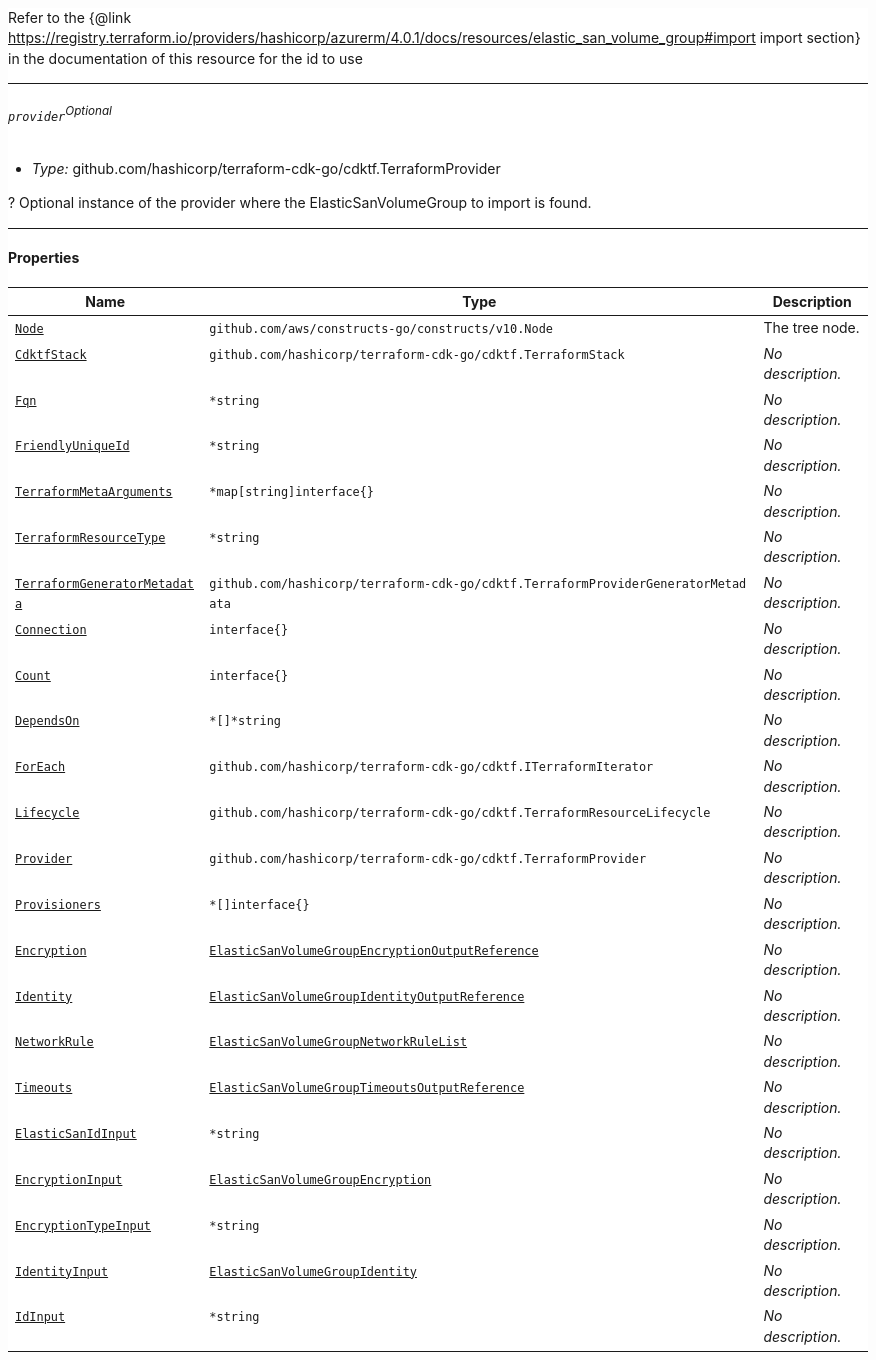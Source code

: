 Refer to the {@link https://registry.terraform.io/providers/hashicorp/azurerm/4.0.1/docs/resources/elastic_san_volume_group#import import section} in the documentation of this resource for the id to use

---

###### `provider`<sup>Optional</sup> <a name="provider" id="@cdktf/provider-azurerm.elasticSanVolumeGroup.ElasticSanVolumeGroup.generateConfigForImport.parameter.provider"></a>

- *Type:* github.com/hashicorp/terraform-cdk-go/cdktf.TerraformProvider

? Optional instance of the provider where the ElasticSanVolumeGroup to import is found.

---

#### Properties <a name="Properties" id="Properties"></a>

| **Name** | **Type** | **Description** |
| --- | --- | --- |
| <code><a href="#@cdktf/provider-azurerm.elasticSanVolumeGroup.ElasticSanVolumeGroup.property.node">Node</a></code> | <code>github.com/aws/constructs-go/constructs/v10.Node</code> | The tree node. |
| <code><a href="#@cdktf/provider-azurerm.elasticSanVolumeGroup.ElasticSanVolumeGroup.property.cdktfStack">CdktfStack</a></code> | <code>github.com/hashicorp/terraform-cdk-go/cdktf.TerraformStack</code> | *No description.* |
| <code><a href="#@cdktf/provider-azurerm.elasticSanVolumeGroup.ElasticSanVolumeGroup.property.fqn">Fqn</a></code> | <code>*string</code> | *No description.* |
| <code><a href="#@cdktf/provider-azurerm.elasticSanVolumeGroup.ElasticSanVolumeGroup.property.friendlyUniqueId">FriendlyUniqueId</a></code> | <code>*string</code> | *No description.* |
| <code><a href="#@cdktf/provider-azurerm.elasticSanVolumeGroup.ElasticSanVolumeGroup.property.terraformMetaArguments">TerraformMetaArguments</a></code> | <code>*map[string]interface{}</code> | *No description.* |
| <code><a href="#@cdktf/provider-azurerm.elasticSanVolumeGroup.ElasticSanVolumeGroup.property.terraformResourceType">TerraformResourceType</a></code> | <code>*string</code> | *No description.* |
| <code><a href="#@cdktf/provider-azurerm.elasticSanVolumeGroup.ElasticSanVolumeGroup.property.terraformGeneratorMetadata">TerraformGeneratorMetadata</a></code> | <code>github.com/hashicorp/terraform-cdk-go/cdktf.TerraformProviderGeneratorMetadata</code> | *No description.* |
| <code><a href="#@cdktf/provider-azurerm.elasticSanVolumeGroup.ElasticSanVolumeGroup.property.connection">Connection</a></code> | <code>interface{}</code> | *No description.* |
| <code><a href="#@cdktf/provider-azurerm.elasticSanVolumeGroup.ElasticSanVolumeGroup.property.count">Count</a></code> | <code>interface{}</code> | *No description.* |
| <code><a href="#@cdktf/provider-azurerm.elasticSanVolumeGroup.ElasticSanVolumeGroup.property.dependsOn">DependsOn</a></code> | <code>*[]*string</code> | *No description.* |
| <code><a href="#@cdktf/provider-azurerm.elasticSanVolumeGroup.ElasticSanVolumeGroup.property.forEach">ForEach</a></code> | <code>github.com/hashicorp/terraform-cdk-go/cdktf.ITerraformIterator</code> | *No description.* |
| <code><a href="#@cdktf/provider-azurerm.elasticSanVolumeGroup.ElasticSanVolumeGroup.property.lifecycle">Lifecycle</a></code> | <code>github.com/hashicorp/terraform-cdk-go/cdktf.TerraformResourceLifecycle</code> | *No description.* |
| <code><a href="#@cdktf/provider-azurerm.elasticSanVolumeGroup.ElasticSanVolumeGroup.property.provider">Provider</a></code> | <code>github.com/hashicorp/terraform-cdk-go/cdktf.TerraformProvider</code> | *No description.* |
| <code><a href="#@cdktf/provider-azurerm.elasticSanVolumeGroup.ElasticSanVolumeGroup.property.provisioners">Provisioners</a></code> | <code>*[]interface{}</code> | *No description.* |
| <code><a href="#@cdktf/provider-azurerm.elasticSanVolumeGroup.ElasticSanVolumeGroup.property.encryption">Encryption</a></code> | <code><a href="#@cdktf/provider-azurerm.elasticSanVolumeGroup.ElasticSanVolumeGroupEncryptionOutputReference">ElasticSanVolumeGroupEncryptionOutputReference</a></code> | *No description.* |
| <code><a href="#@cdktf/provider-azurerm.elasticSanVolumeGroup.ElasticSanVolumeGroup.property.identity">Identity</a></code> | <code><a href="#@cdktf/provider-azurerm.elasticSanVolumeGroup.ElasticSanVolumeGroupIdentityOutputReference">ElasticSanVolumeGroupIdentityOutputReference</a></code> | *No description.* |
| <code><a href="#@cdktf/provider-azurerm.elasticSanVolumeGroup.ElasticSanVolumeGroup.property.networkRule">NetworkRule</a></code> | <code><a href="#@cdktf/provider-azurerm.elasticSanVolumeGroup.ElasticSanVolumeGroupNetworkRuleList">ElasticSanVolumeGroupNetworkRuleList</a></code> | *No description.* |
| <code><a href="#@cdktf/provider-azurerm.elasticSanVolumeGroup.ElasticSanVolumeGroup.property.timeouts">Timeouts</a></code> | <code><a href="#@cdktf/provider-azurerm.elasticSanVolumeGroup.ElasticSanVolumeGroupTimeoutsOutputReference">ElasticSanVolumeGroupTimeoutsOutputReference</a></code> | *No description.* |
| <code><a href="#@cdktf/provider-azurerm.elasticSanVolumeGroup.ElasticSanVolumeGroup.property.elasticSanIdInput">ElasticSanIdInput</a></code> | <code>*string</code> | *No description.* |
| <code><a href="#@cdktf/provider-azurerm.elasticSanVolumeGroup.ElasticSanVolumeGroup.property.encryptionInput">EncryptionInput</a></code> | <code><a href="#@cdktf/provider-azurerm.elasticSanVolumeGroup.ElasticSanVolumeGroupEncryption">ElasticSanVolumeGroupEncryption</a></code> | *No description.* |
| <code><a href="#@cdktf/provider-azurerm.elasticSanVolumeGroup.ElasticSanVolumeGroup.property.encryptionTypeInput">EncryptionTypeInput</a></code> | <code>*string</code> | *No description.* |
| <code><a href="#@cdktf/provider-azurerm.elasticSanVolumeGroup.ElasticSanVolumeGroup.property.identityInput">IdentityInput</a></code> | <code><a href="#@cdktf/provider-azurerm.elasticSanVolumeGroup.ElasticSanVolumeGroupIdentity">ElasticSanVolumeGroupIdentity</a></code> | *No description.* |
| <code><a href="#@cdktf/provider-azurerm.elasticSanVolumeGroup.ElasticSanVolumeGroup.property.idInput">IdInput</a></code> | <code>*string</code> | *No description.* |